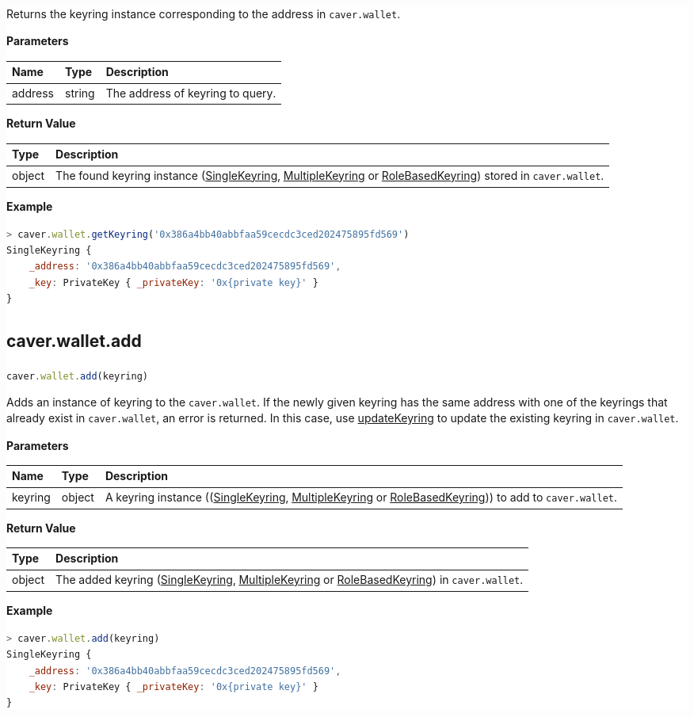 Returns the keyring instance corresponding to the address in `caver.wallet`.

**Parameters**

| Name | Type | Description |
| :--- | :--- | :--- |
| address | string | The address of keyring to query. |

**Return Value**

| Type | Description |
| :--- | :--- |
| object | The found keyring instance \([SingleKeyring](keyring.md#singlekeyring), [MultipleKeyring](keyring.md#multiplekeyring) or [RoleBasedKeyring](keyring.md#rolebasedkeyring)\) stored in `caver.wallet`. |

**Example**

```javascript
> caver.wallet.getKeyring('0x386a4bb40abbfaa59cecdc3ced202475895fd569')
SingleKeyring {
    _address: '0x386a4bb40abbfaa59cecdc3ced202475895fd569',
    _key: PrivateKey { _privateKey: '0x{private key}' }
}
```

## caver.wallet.add <a id="caver-wallet-add"></a>

```javascript
caver.wallet.add(keyring)
```

Adds an instance of keyring to the `caver.wallet`. If the newly given keyring has the same address with one of the keyrings that already exist in `caver.wallet`, an error is returned. In this case, use [updateKeyring](./#caver-wallet-updatekeyring) to update the existing keyring in `caver.wallet`.

**Parameters**

| Name | Type | Description |
| :--- | :--- | :--- |
| keyring | object | A keyring instance \(\([SingleKeyring](keyring.md#singlekeyring), [MultipleKeyring](keyring.md#multiplekeyring) or [RoleBasedKeyring](keyring.md#rolebasedkeyring)\)\) to add to `caver.wallet`. |

**Return Value**

| Type | Description |
| :--- | :--- |
| object | The added keyring \([SingleKeyring](keyring.md#singlekeyring), [MultipleKeyring](keyring.md#multiplekeyring) or [RoleBasedKeyring](keyring.md#rolebasedkeyring)\) in `caver.wallet`. |

**Example**

```javascript
> caver.wallet.add(keyring)
SingleKeyring {
    _address: '0x386a4bb40abbfaa59cecdc3ced202475895fd569',
    _key: PrivateKey { _privateKey: '0x{private key}' }
}
```
